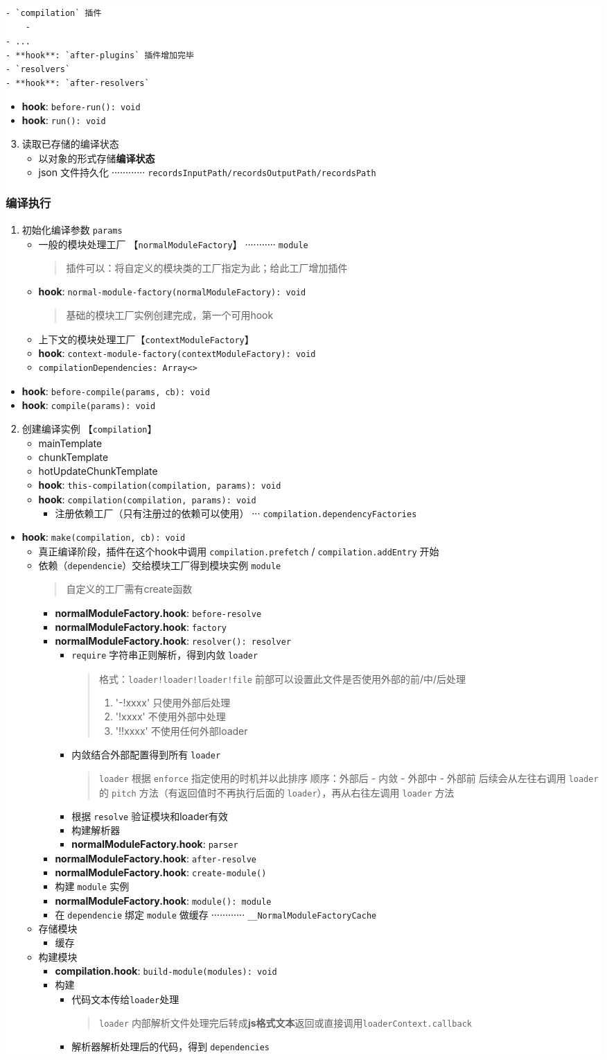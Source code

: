     - `compilation` 插件
        - 
    - ...
    - **hook**: `after-plugins` 插件增加完毕
    - `resolvers`
    - **hook**: `after-resolvers`
- **hook**: `before-run(): void` <br/>
- **hook**: `run(): void`
3. 读取已存储的编译状态
    - 以对象的形式存储**编译状态**
    - json 文件持久化 ············ `recordsInputPath/recordsOutputPath/recordsPath`


### 编译执行
1. 初始化编译参数 `params`
    - 一般的模块处理工厂 【`normalModuleFactory`】 ··········· `module`
        > 插件可以：将自定义的模块类的工厂指定为此；给此工厂增加插件
    - **hook**: `normal-module-factory(normalModuleFactory): void`
        > 基础的模块工厂实例创建完成，第一个可用hook
    - 上下文的模块处理工厂【`contextModuleFactory`】
    - **hook**: `context-module-factory(contextModuleFactory): void`
    - `compilationDependencies: Array<>`
- **hook**: `before-compile(params, cb): void` <br/>
- **hook**: `compile(params): void`
2. 创建编译实例 【`compilation`】
    - mainTemplate
    - chunkTemplate
    - hotUpdateChunkTemplate
    - **hook**: `this-compilation(compilation, params): void` <br/>
    - **hook**: `compilation(compilation, params): void`
        - 注册依赖工厂（只有注册过的依赖可以使用） ··· `compilation.dependencyFactories`
- **hook**: `make(compilation, cb): void`
    - 真正编译阶段，插件在这个hook中调用 `compilation.prefetch` / `compilation.addEntry` 开始
    - 依赖（`dependencie`）交给模块工厂得到模块实例 `module`
        > 自定义的工厂需有create函数
        - **normalModuleFactory.hook**: `before-resolve`
        - **normalModuleFactory.hook**: `factory`
        - **normalModuleFactory.hook**: `resolver(): resolver`
            - `require` 字符串正则解析，得到内敛 `loader`
                > 格式：`loader!loader!loader!file`
                > 前部可以设置此文件是否使用外部的前/中/后处理
                > 1. '-!xxxx' 只使用外部后处理
                > 2. '!xxxx' 不使用外部中处理
                > 3. '!!xxxx' 不使用任何外部loader
            - 内敛结合外部配置得到所有 `loader`
                > `loader` 根据 `enforce` 指定使用的时机并以此排序
                > 顺序：外部后 - 内敛 - 外部中 - 外部前
                > 后续会从左往右调用 `loader` 的 `pitch` 方法（有返回值时不再执行后面的 `loader`），再从右往左调用 `loader` 方法
            - 根据 `resolve` 验证模块和loader有效
            - 构建解析器
            - **normalModuleFactory.hook**: `parser`
        - **normalModuleFactory.hook**: `after-resolve`
        - **normalModuleFactory.hook**: `create-module()`
        - 构建 `module` 实例
        - **normalModuleFactory.hook**: `module(): module`
        - 在 `dependencie` 绑定 `module` 做缓存 ············ `__NormalModuleFactoryCache`
    - 存储模块
        - 缓存
    - 构建模块
        - **compilation.hook**: `build-module(modules): void`
        - 构建
            - 代码文本传给`loader`处理
                > `loader` 内部解析文件处理完后转成**js格式文本**返回或直接调用`loaderContext.callback`
            - 解析器解析处理后的代码，得到 `dependencies`
